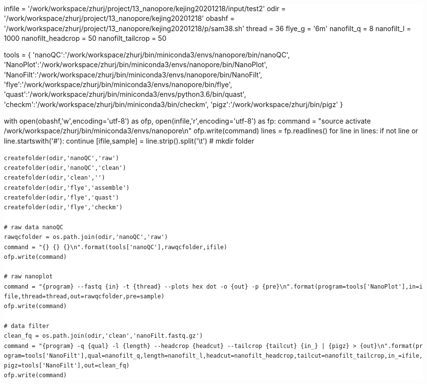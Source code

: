 infile = '/work/workspace/zhurj/project/13_nanopore/kejing20201218/input/test2'
odir = '/work/workspace/zhurj/project/13_nanopore/kejing20201218'
obashf = '/work/workspace/zhurj/project/13_nanopore/kejing20201218/p/sam38.sh'
thread = 36
flye_g = '6m'
nanofilt_q = 8
nanofilt_l = 1000
nanofilt_headcrop = 50
nanofilt_tailcrop = 50

tools = {
  'nanoQC':'/work/workspace/zhurj/bin/miniconda3/envs/nanopore/bin/nanoQC',
  'NanoPlot':'/work/workspace/zhurj/bin/miniconda3/envs/nanopore/bin/NanoPlot',
  'NanoFilt':'/work/workspace/zhurj/bin/miniconda3/envs/nanopore/bin/NanoFilt',
  'flye':'/work/workspace/zhurj/bin/miniconda3/envs/nanopore/bin/flye',
  'quast':'/work/workspace/zhurj/bin/miniconda3/envs/python3.6/bin/quast',
  'checkm':'/work/workspace/zhurj/bin/miniconda3/bin/checkm',
  'pigz':'/work/workspace/zhurj/bin/pigz'
}

with open(obashf,'w',encoding='utf-8') as ofp, open(infile,'r',encoding='utf-8') as fp:
  command = "source activate /work/workspace/zhurj/bin/miniconda3/envs/nanopore\n"
  ofp.write(command)
  lines = fp.readlines()
  for line in lines:
    if not line or line.startswith('#'):
      continue
    [ifile,sample] = line.strip().split('\t')
    # mkdir folder
    
    createfolder(odir,'nanoQC','raw')
    createfolder(odir,'nanoQC','clean')
    createfolder(odir,'clean','')
    createfolder(odir,'flye','assemble')
    createfolder(odir,'flye','quast')
    createfolder(odir,'flye','checkm')
    
    # raw data nanoQC
    rawqcfolder = os.path.join(odir,'nanoQC','raw')
    command = "{} {} {}\n".format(tools['nanoQC'],rawqcfolder,ifile)
    ofp.write(command)

    # raw nanoplot
    command = "{program} --fastq {in} -t {thread} --plots hex dot -o {out} -p {pre}\n".format(program=tools['NanoPlot'],in=ifile,thread=thread,out=rawqcfolder,pre=sample)
    ofp.write(command)

    # data filter
    clean_fq = os.path.join(odir,'clean','nanoFilt.fastq.gz')
    command = "{program} -q {qual} -l {length} --headcrop {headcut} --tailcrop {tailcut} {in_} | {pigz} > {out}\n".format(program=tools['NanoFilt'],qual=nanofilt_q,length=nanofilt_l,headcut=nanofilt_headcrop,tailcut=nanofilt_tailcrop,in_=ifile,pigz=tools['NanoFilt'],out=clean_fq)
    ofp.write(command)
